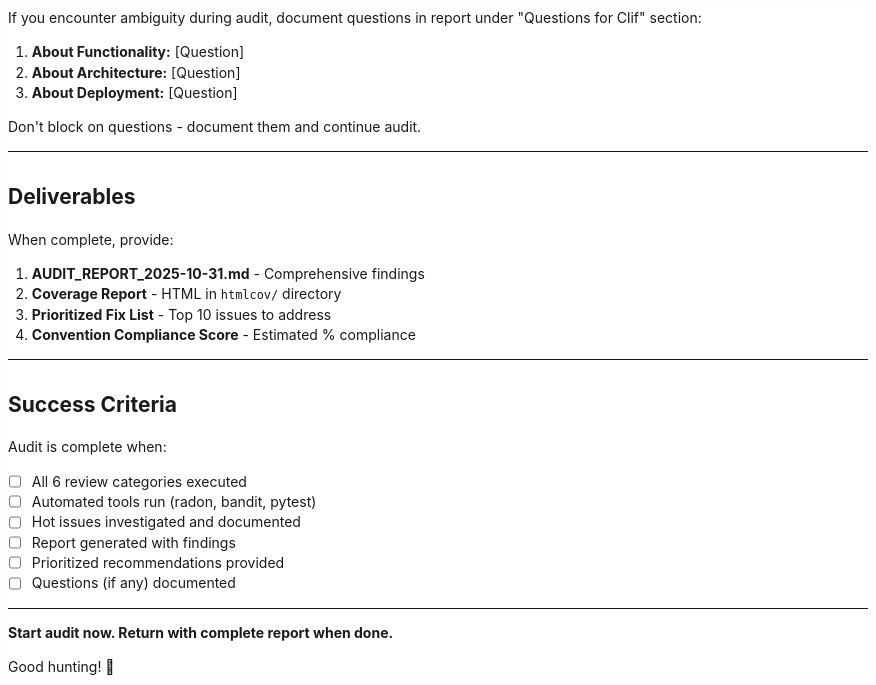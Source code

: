 If you encounter ambiguity during audit, document questions in report under "Questions for Clif" section:

1. **About Functionality:** [Question]
2. **About Architecture:** [Question]
3. **About Deployment:** [Question]

Don't block on questions - document them and continue audit.

---

## Deliverables

When complete, provide:

1. **AUDIT_REPORT_2025-10-31.md** - Comprehensive findings
2. **Coverage Report** - HTML in `htmlcov/` directory
3. **Prioritized Fix List** - Top 10 issues to address
4. **Convention Compliance Score** - Estimated % compliance

---

## Success Criteria

Audit is complete when:
- [ ] All 6 review categories executed
- [ ] Automated tools run (radon, bandit, pytest)
- [ ] Hot issues investigated and documented
- [ ] Report generated with findings
- [ ] Prioritized recommendations provided
- [ ] Questions (if any) documented

---

**Start audit now. Return with complete report when done.**

Good hunting! 🎯
